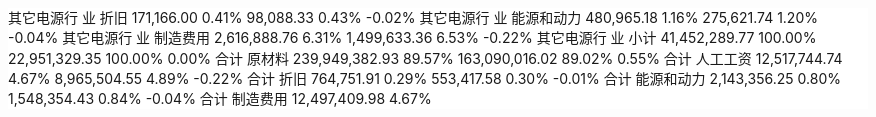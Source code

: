 其它电源行
业
折旧
171,166.00
0.41%
98,088.33
0.43%
-0.02%
其它电源行
业
能源和动力
480,965.18
1.16%
275,621.74
1.20%
-0.04%
其它电源行
业
制造费用
2,616,888.76
6.31%
1,499,633.36
6.53%
-0.22%
其它电源行
业
小计
41,452,289.77
100.00%
22,951,329.35
100.00%
0.00%
合计
原材料
239,949,382.93
89.57%
163,090,016.02
89.02%
0.55%
合计
人工工资
12,517,744.74
4.67%
8,965,504.55
4.89%
-0.22%
合计
折旧
764,751.91
0.29%
553,417.58
0.30%
-0.01%
合计
能源和动力
2,143,356.25
0.80%
1,548,354.43
0.84%
-0.04%
合计
制造费用
12,497,409.98
4.67%